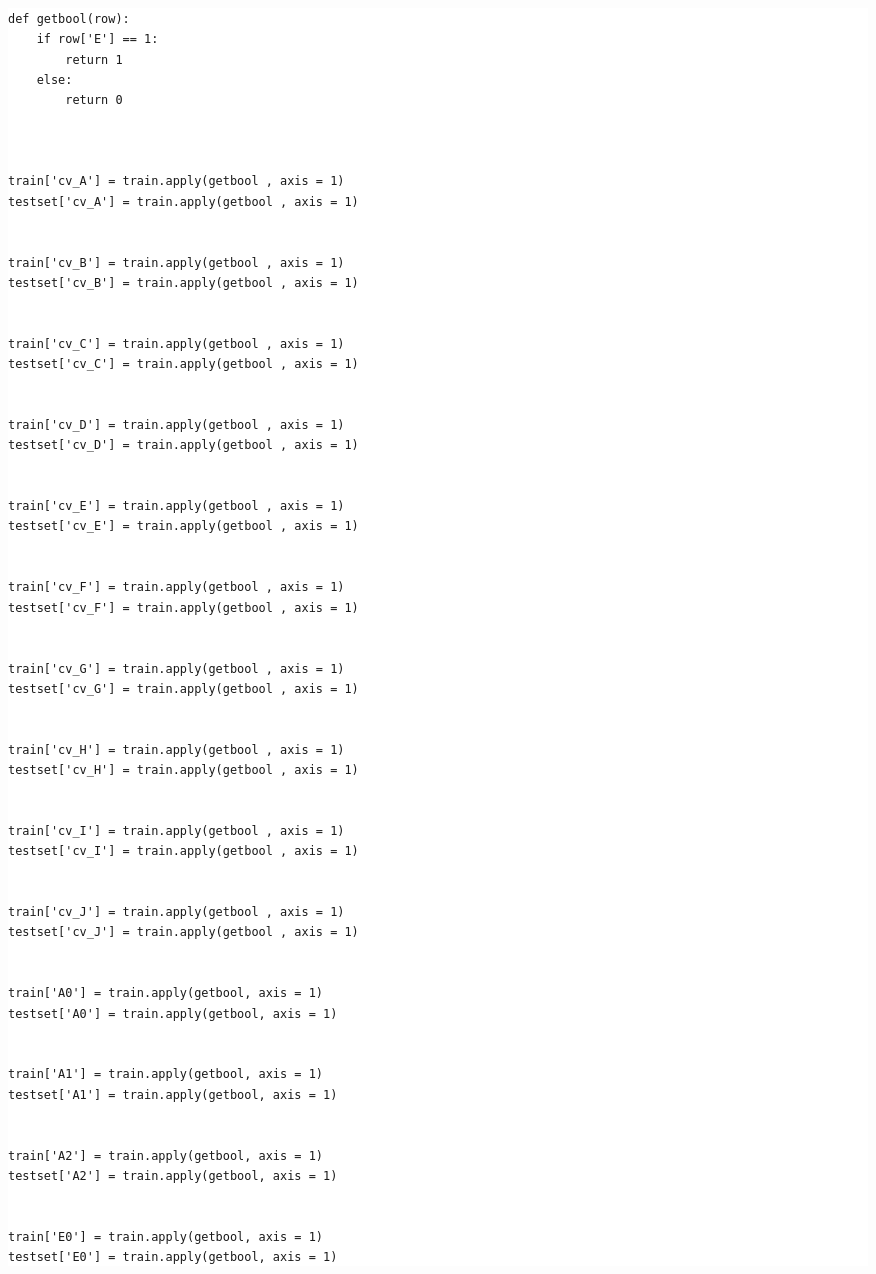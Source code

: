 
    def getbool(row):
        if row['E'] == 1:
            return 1
        else:
            return 0



    train['cv_A'] = train.apply(getbool , axis = 1)       
    testset['cv_A'] = train.apply(getbool , axis = 1)       


    train['cv_B'] = train.apply(getbool , axis = 1)   
    testset['cv_B'] = train.apply(getbool , axis = 1)   


    train['cv_C'] = train.apply(getbool , axis = 1)  
    testset['cv_C'] = train.apply(getbool , axis = 1)   


    train['cv_D'] = train.apply(getbool , axis = 1)   
    testset['cv_D'] = train.apply(getbool , axis = 1)   


    train['cv_E'] = train.apply(getbool , axis = 1)   
    testset['cv_E'] = train.apply(getbool , axis = 1)   


    train['cv_F'] = train.apply(getbool , axis = 1)   
    testset['cv_F'] = train.apply(getbool , axis = 1)   


    train['cv_G'] = train.apply(getbool , axis = 1)   
    testset['cv_G'] = train.apply(getbool , axis = 1)   


    train['cv_H'] = train.apply(getbool , axis = 1)   
    testset['cv_H'] = train.apply(getbool , axis = 1)   


    train['cv_I'] = train.apply(getbool , axis = 1)   
    testset['cv_I'] = train.apply(getbool , axis = 1)   


    train['cv_J'] = train.apply(getbool , axis = 1)  
    testset['cv_J'] = train.apply(getbool , axis = 1)   


    train['A0'] = train.apply(getbool, axis = 1)
    testset['A0'] = train.apply(getbool, axis = 1)


    train['A1'] = train.apply(getbool, axis = 1)
    testset['A1'] = train.apply(getbool, axis = 1)


    train['A2'] = train.apply(getbool, axis = 1)
    testset['A2'] = train.apply(getbool, axis = 1)


    train['E0'] = train.apply(getbool, axis = 1)
    testset['E0'] = train.apply(getbool, axis = 1)


